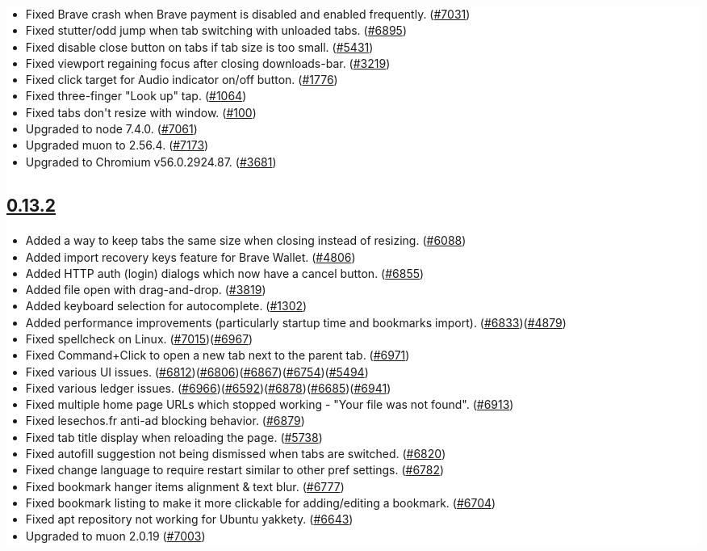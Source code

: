 - Fixed Brave crash when Brave payment is disabled and enabled frequently. ([#7031](https://github.com/brave/browser-laptop/issues/7031))
- Fixed stutter/odd jump when tab switching with unloaded tabs. ([#6895](https://github.com/brave/browser-laptop/issues/6895))
- Fixed disable close button on tabs if tab size is too small. ([#5431](https://github.com/brave/browser-laptop/issues/5431))
- Fixed viewport regaining focus after closing downloads-bar. ([#3219](https://github.com/brave/browser-laptop/issues/3219))
- Fixed click target for Audio indicator on/off button. ([#1776](https://github.com/brave/browser-laptop/issues/1776))
- Fixed three-finger "Look up" tap. ([#1064](https://github.com/brave/browser-laptop/issues/1064))
- Fixed tabs don't resize with window. ([#100](https://github.com/brave/browser-laptop/issues/100))
- Upgraded to node 7.4.0. ([#7061](https://github.com/brave/browser-laptop/issues/7061))
- Upgraded muon to 2.56.4. ([#7173](https://github.com/brave/browser-laptop/issues/7173))
- Upgraded to Chromium v56.0.2924.87. ([#3681](https://github.com/brave/browser-laptop/issues/3681))


## [0.13.2](https://github.com/brave/browser-laptop/releases/v0.13.2dev)
- Added a way to keep tabs the same size when closing instead of resizing. ([#6088](https://github.com/brave/browser-laptop/issues/6088))
- Added import recovery keys feature for Brave Wallet. ([#4806](https://github.com/brave/browser-laptop/issues/4806))
- Added HTTP auth (login) dialogs which now have a cancel button. ([#6855](https://github.com/brave/browser-laptop/issues/6855))
- Added file open with drag-and-drop. ([#3819](https://github.com/brave/browser-laptop/issues/3819))
- Added keyboard selection for autocomplete.  ([#1302](https://github.com/brave/browser-laptop/issues/1302))
- Added performance improvements (particularly startup time and bookmarks import). ([#6833](https://github.com/brave/browser-laptop/issues/6833))([#4879](https://github.com/brave/browser-laptop/issues/4879))
- Fixed spellcheck on Linux. ([#7015](https://github.com/brave/browser-laptop/issues/7015))([#6967](https://github.com/brave/browser-laptop/issues/6967))
- Fixed Command+Click to open a new tab next to the parent tab. ([#6971](https://github.com/brave/browser-laptop/issues/6971))
- Fixed various UI issues. ([#6812](https://github.com/brave/browser-laptop/issues/6812))([#6806](https://github.com/brave/browser-laptop/issues/6806))([#6867](https://github.com/brave/browser-laptop/issues/6867))([#6754](https://github.com/brave/browser-laptop/issues/6754))([#5494](https://github.com/brave/browser-laptop/issues/5494))
- Fixed various ledger issues. ([#6966](https://github.com/brave/browser-laptop/issues/6966))([#6592](https://github.com/brave/browser-laptop/issues/6592))([#6878](https://github.com/brave/browser-laptop/issues/6878))([#6685](https://github.com/brave/browser-laptop/issues/6685))([#6941](https://github.com/brave/browser-laptop/issues/6941))
- Fixed multiple home page URLs which stopped working - "Your file was not found". ([#6913](https://github.com/brave/browser-laptop/issues/6913))
- Fixed lesechos.fr anti-ad blocking behavior. ([#6879](https://github.com/brave/browser-laptop/issues/6879))
- Fixed tab title display when reloading the page. ([#5738](https://github.com/brave/browser-laptop/issues/5738))
- Fixed autofill suggestion not being dismissed when tabs are switched. ([#6820](https://github.com/brave/browser-laptop/issues/6820))
- Fixed change language to require restart similar to other pref settings. ([#6782](https://github.com/brave/browser-laptop/issues/6782))
- Fixed bookmark hanger items alignment & text blur. ([#6777](https://github.com/brave/browser-laptop/issues/6777))
- Fixed bookmark listing to make it more clickable for adding/editing a bookmark. ([#6704](https://github.com/brave/browser-laptop/issues/6704))
- Fixed apt repository not working for Ubuntu yakkety. ([#6643](https://github.com/brave/browser-laptop/issues/6643))
- Upgraded to muon 2.0.19 ([#7003](https://github.com/brave/browser-laptop/issues/7003))
